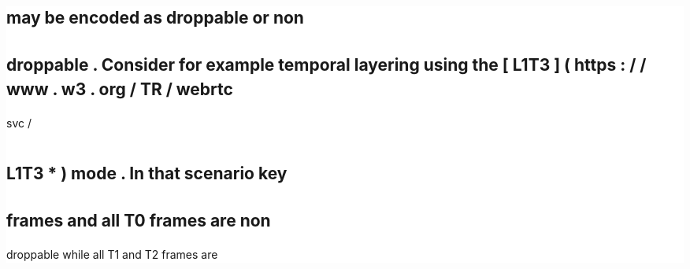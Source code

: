 may
be
encoded
as
droppable
or
non
-
droppable
.
Consider
for
example
temporal
layering
using
the
[
L1T3
]
(
https
:
/
/
www
.
w3
.
org
/
TR
/
webrtc
-
svc
/
#
L1T3
*
)
mode
.
In
that
scenario
key
-
frames
and
all
T0
frames
are
non
-
droppable
while
all
T1
and
T2
frames
are